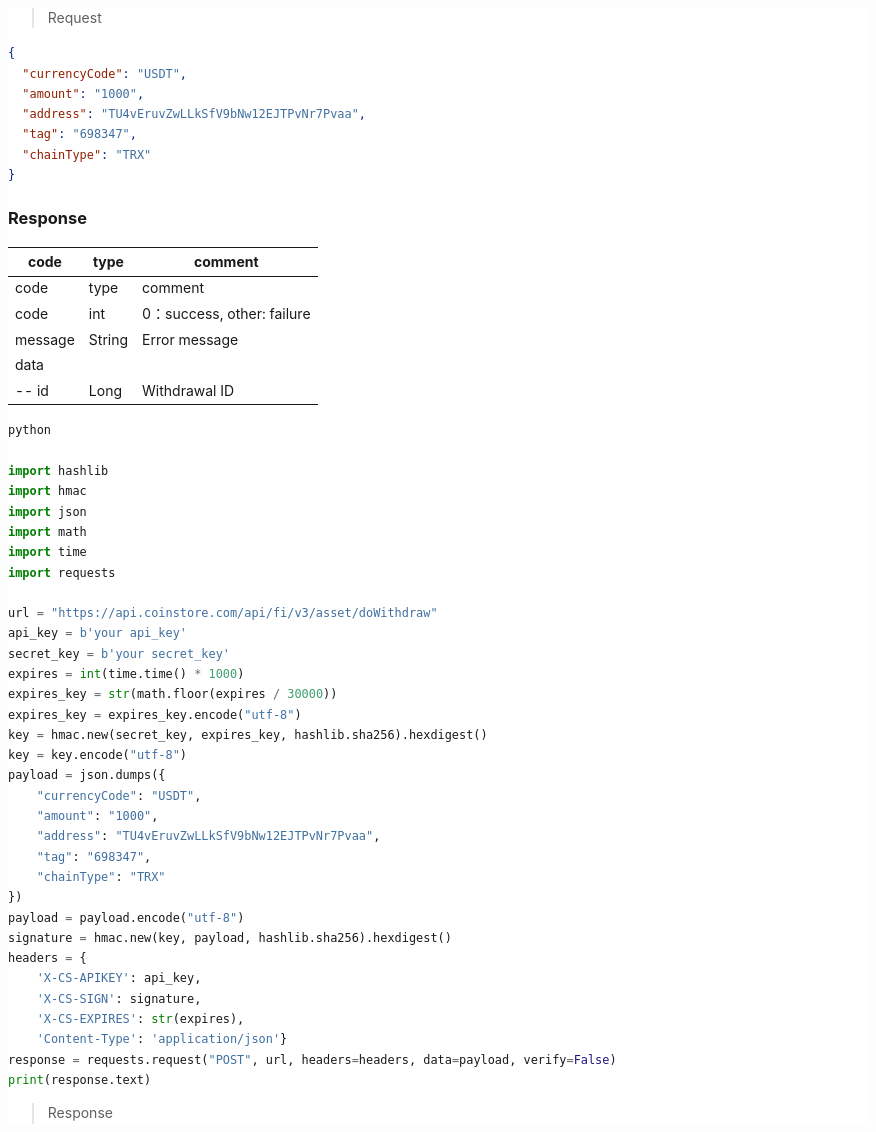 
> Request

```json
{
  "currencyCode": "USDT",
  "amount": "1000",
  "address": "TU4vEruvZwLLkSfV9bNw12EJTPvNr7Pvaa",
  "tag": "698347",
  "chainType": "TRX"
}
```

### Response

|       code        |  type  |                  comment                     |
| ---- | ----- |--------- |
|code	|type|	comment|
|code	|int|	0：success, other: failure|
|message	|String|	Error message|
|data|||	
|--	 id	|Long|	Withdrawal ID|

```python
python

import hashlib
import hmac
import json
import math
import time
import requests

url = "https://api.coinstore.com/api/fi/v3/asset/doWithdraw"
api_key = b'your api_key'
secret_key = b'your secret_key'
expires = int(time.time() * 1000)
expires_key = str(math.floor(expires / 30000))
expires_key = expires_key.encode("utf-8")
key = hmac.new(secret_key, expires_key, hashlib.sha256).hexdigest()
key = key.encode("utf-8")
payload = json.dumps({
    "currencyCode": "USDT",
    "amount": "1000",
    "address": "TU4vEruvZwLLkSfV9bNw12EJTPvNr7Pvaa",
    "tag": "698347",
    "chainType": "TRX"
})
payload = payload.encode("utf-8")
signature = hmac.new(key, payload, hashlib.sha256).hexdigest()
headers = {
    'X-CS-APIKEY': api_key,
    'X-CS-SIGN': signature,
    'X-CS-EXPIRES': str(expires),
    'Content-Type': 'application/json'}
response = requests.request("POST", url, headers=headers, data=payload, verify=False)
print(response.text)

```
> Response
